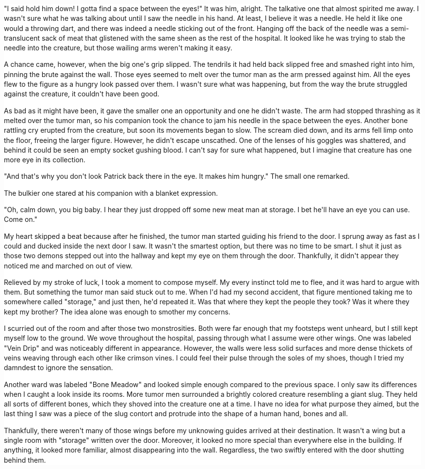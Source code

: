 "I said hold him down! I gotta find a space between the eyes!" It was him, alright. The talkative one that almost spirited me away. I wasn't sure what he was talking about until I saw the needle in his hand. At least, I believe it was a needle. He held it like one would a throwing dart, and there was indeed a needle sticking out of the front. Hanging off the back of the needle was a semi-translucent sack of meat that glistened with the same sheen as the rest of the hospital. It looked like he was trying to stab the needle into the creature, but those wailing arms weren't making it easy.

A chance came, however, when the big one's grip slipped. The tendrils it had held back slipped free and smashed right into him, pinning the brute against the wall. Those eyes seemed to melt over the tumor man as the arm pressed against him. All the eyes flew to the figure as a hungry look passed over them. I wasn't sure what was happening, but from the way the brute struggled against the creature, it couldn't have been good.

As bad as it might have been, it gave the smaller one an opportunity and one he didn't waste. The arm had stopped thrashing as it melted over the tumor man, so his companion took the chance to jam his needle in the space between the eyes. Another bone rattling cry erupted from the creature, but soon its movements began to slow. The scream died down, and its arms fell limp onto the floor, freeing the larger figure. However, he didn't escape unscathed. One of the lenses of his goggles was shattered, and behind it could be seen an empty socket gushing blood. I can't say for sure what happened, but I imagine that creature has one more eye in its collection.

"And that's why you don't look Patrick back there in the eye. It makes him hungry." The small one remarked.

The bulkier one stared at his companion with a blanket expression. 

"Oh, calm down, you big baby. I hear they just dropped off some new meat man at storage. I bet he'll have an eye you can use. Come on." 

My heart skipped a beat because after he finished, the tumor man started guiding his friend to the door. I sprung away as fast as I could and ducked inside the next door I saw. It wasn't the smartest option, but there was no time to be smart. I shut it just as those two demons stepped out into the hallway and kept my eye on them through the door. Thankfully, it didn't appear they noticed me and marched on out of view. 

Relieved by my stroke of luck, I took a moment to compose myself. My every instinct told me to flee, and it was hard to argue with them. But something the tumor man said stuck out to me. When I'd had my second accident, that figure mentioned taking me to somewhere called "storage," and just then, he'd repeated it. Was that where they kept the people they took? Was it where they kept my brother? The idea alone was enough to smother my concerns. 

I scurried out of the room and after those two monstrosities. Both were far enough that my footsteps went unheard, but I still kept myself low to the ground. We wove throughout the hospital, passing through what I assume were other wings. One was labeled "Vein Drip" and was noticeably different in appearance. However, the walls were less solid surfaces and more dense thickets of veins weaving through each other like crimson vines. I could feel their pulse through the soles of my shoes, though I tried my damndest to ignore the sensation. 

Another ward was labeled "Bone Meadow" and looked simple enough compared to the previous space. I only saw its differences when I caught a look inside its rooms. More tumor men surrounded a brightly colored creature resembling a giant slug. They held all sorts of different bones, which they shoved into the creature one at a time. I have no idea for what purpose they aimed, but the last thing I saw was a piece of the slug contort and protrude into the shape of a human hand, bones and all. 

Thankfully, there weren't many of those wings before my unknowing guides arrived at their destination. It wasn't a wing but a single room with "storage" written over the door. Moreover, it looked no more special than everywhere else in the building. If anything, it looked more familiar, almost disappearing into the wall. Regardless, the two swiftly entered with the door shutting behind them. 
